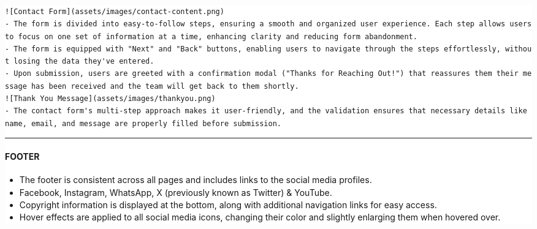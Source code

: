     ![Contact Form](assets/images/contact-content.png)
    - The form is divided into easy-to-follow steps, ensuring a smooth and organized user experience. Each step allows users to focus on one set of information at a time, enhancing clarity and reducing form abandonment.
    - The form is equipped with "Next" and "Back" buttons, enabling users to navigate through the steps effortlessly, without losing the data they've entered.
    - Upon submission, users are greeted with a confirmation modal ("Thanks for Reaching Out!") that reassures them their message has been received and the team will get back to them shortly.
    ![Thank You Message](assets/images/thankyou.png)
    - The contact form's multi-step approach makes it user-friendly, and the validation ensures that necessary details like name, email, and message are properly filled before submission.

---
#### FOOTER
- The footer is consistent across all pages and includes links to the social media profiles.
- Facebook, Instagram, WhatsApp, X (previously known as Twitter) & YouTube.
- Copyright information is displayed at the bottom, along with additional navigation links for easy access.
- Hover effects are applied to all social media icons, changing their color and slightly enlarging them when hovered over.
